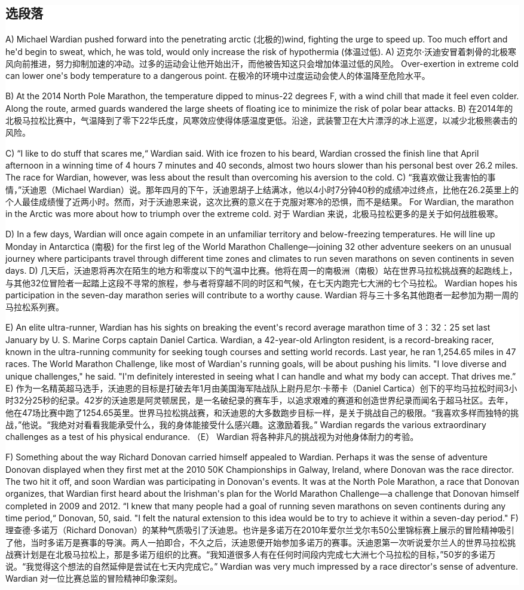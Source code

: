 
## 选段落




A) Michael Wardian pushed forward into the penetrating arctic (北极的)wind, fighting the urge to speed up. Too much effort and he'd begin to sweat, which, he was told, would only increase the risk of hypothermia (体温过低).
A) 迈克尔·沃迪安冒着刺骨的北极寒风向前推进，努力抑制加速的冲动。过多的运动会让他开始出汗，而他被告知这只会增加体温过低的风险。
Over-exertion in extreme cold can lower one's body temperature to a dangerous point.
在极冷的环境中过度运动会使人的体温降至危险水平。

B) At the 2014 North Pole Marathon, the temperature dipped to minus-22 degrees F, with a wind chill that made it feel even colder. Along the route, armed guards wandered the large sheets of floating ice to minimize the risk of polar bear attacks.
B) 在2014年的北极马拉松比赛中，气温降到了零下22华氏度，风寒效应使得体感温度更低。沿途，武装警卫在大片漂浮的冰上巡逻，以减少北极熊袭击的风险。

C) “I like to do stuff that scares me,“ Wardian said. With ice frozen to his beard, Wardian crossed the finish line that April afternoon in a winning time of 4 hours 7 minutes and 40 seconds, almost two hours slower than his personal best over 26.2 miles. The race for Wardian, however, was less about the result than overcoming his aversion to the cold.
C) “我喜欢做让我害怕的事情，”沃迪恩（Michael Wardian）说。那年四月的下午，沃迪恩胡子上结满冰，他以4小时7分钟40秒的成绩冲过终点，比他在26.2英里上的个人最佳成绩慢了近两小时。然而，对于沃迪恩来说，这次比赛的意义在于克服对寒冷的恐惧，而不是结果。
For Wardian, the marathon in the Arctic was more about how to triumph over the extreme cold.
对于 Wardian 来说，北极马拉松更多的是关于如何战胜极寒。

D) In a few days, Wardian will once again compete in an unfamiliar territory and below-freezing temperatures. He will line up Monday in Antarctica (南极) for the first leg of the World Marathon Challenge—joining 32 other adventure seekers on an unusual journey where participants travel through different time zones and climates to run seven marathons on seven continents in seven days.
D) 几天后，沃迪恩将再次在陌生的地方和零度以下的气温中比赛。他将在周一的南极洲（南极）站在世界马拉松挑战赛的起跑线上，与其他32位冒险者一起踏上这段不寻常的旅程，参与者将穿越不同的时区和气候，在七天内跑完七大洲的七个马拉松。
Wardian hopes his participation in the seven-day marathon series will contribute to a worthy cause.
Wardian 将与三十多名其他跑者一起参加为期一周的马拉松系列赛。

E) An elite ultra-runner, Wardian has his sights on breaking the event's record average marathon time of 3：32：25 set last January by U. S. Marine Corps captain Daniel Cartica. Wardian, a 42-year-old Arlington resident, is a record-breaking racer, known in the ultra-running community for seeking tough courses and setting world records. Last year, he ran 1,254.65 miles in 47 races. The World Marathon Challenge, like most of Wardian's running goals, will be about pushing his limits. "I love diverse and unique challenges," he said. "I'm definitely interested in seeing what I can handle and what my body can accept. That drives me.”
E) 作为一名精英超马选手，沃迪恩的目标是打破去年1月由美国海军陆战队上尉丹尼尔·卡蒂卡（Daniel Cartica）创下的平均马拉松时间3小时32分25秒的纪录。42岁的沃迪恩是阿灵顿居民，是一名破纪录的赛车手，以追求艰难的赛道和创造世界纪录而闻名于超马社区。去年，他在47场比赛中跑了1254.65英里。世界马拉松挑战赛，和沃迪恩的大多数跑步目标一样，是关于挑战自己的极限。“我喜欢多样而独特的挑战，”他说。“我绝对对看看我能承受什么，我的身体能接受什么感兴趣。这激励着我。”
Wardian regards the various extraordinary challenges as a test of his physical endurance.  （E）
Wardian 将各种非凡的挑战视为对他身体耐力的考验。

F) Something about the way Richard Donovan carried himself appealed to Wardian. Perhaps it was the sense of adventure Donovan displayed when they first met at the 2010 50K Championships in Galway, Ireland, where Donovan was the race director. The two hit it off, and soon Wardian was participating in Donovan's events. It was at the North Pole Marathon, a race that Donovan organizes, that Wardian first heard about the Irishman's plan for the World Marathon Challenge—a challenge that Donovan himself completed in 2009 and 2012. “I knew that many people had a goal of running seven marathons on seven continents during any time period,“ Donovan, 50, said. "I felt the natural extension to this idea would be to try to achieve it within a seven-day period."
F) 理查德·多诺万（Richard Donovan）的某种气质吸引了沃迪恩。也许是多诺万在2010年爱尔兰戈尔韦50公里锦标赛上展示的冒险精神吸引了他，当时多诺万是赛事的导演。两人一拍即合，不久之后，沃迪恩便开始参加多诺万的赛事。沃迪恩第一次听说爱尔兰人的世界马拉松挑战赛计划是在北极马拉松上，那是多诺万组织的比赛。“我知道很多人有在任何时间段内完成七大洲七个马拉松的目标，”50岁的多诺万说。“我觉得这个想法的自然延伸是尝试在七天内完成它。”
Wardian was very much impressed by a race director's sense of adventure.
Wardian 对一位比赛总监的冒险精神印象深刻。
